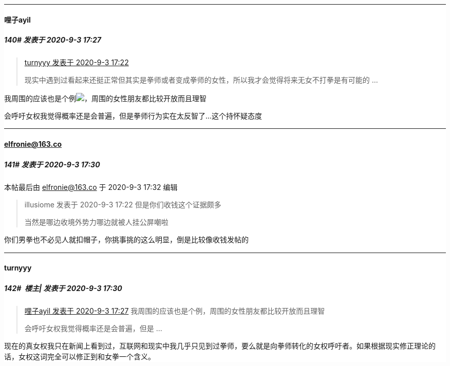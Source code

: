 




*****

####  哩子ayil  
##### 140#       发表于 2020-9-3 17:27



<blockquote><a href="httphttps://bbs.saraba1st.com/2b/forum.php?mod=redirect&amp;goto=findpost&amp;pid=48631196&amp;ptid=1957964" target="_blank">turnyyy 发表于 2020-9-3 17:22</a>

现实中遇到过看起来还挺正常但其实是拳师或者变成拳师的女性，所以我才会觉得将来无女不打拳是有可能的 ...</blockquote>
我周围的应该也是个例<img src="https://static.saraba1st.com/image/smiley/face2017/009.gif" referrerpolicy="no-referrer">，周围的女性朋友都比较开放而且理智

会呼吁女权我觉得概率还是会普遍，但是拳师行为实在太反智了...这个持怀疑态度







*****

####  elfronie@163.co  
##### 141#       发表于 2020-9-3 17:30



 本帖最后由 elfronie@163.co 于 2020-9-3 17:32 编辑 
<blockquote>illusiome 发表于 2020-9-3 17:22
但是你们收钱这个证据颇多

当然是哪边收境外势力哪边就被人挂公屏嘲啦
</blockquote>
你们男拳也不必见人就扣帽子，你挑事挑的这么明显，倒是比较像收钱发帖的







*****

####  turnyyy  
##### 142#         楼主| 发表于 2020-9-3 17:30



<blockquote><a href="httphttps://bbs.saraba1st.com/2b/forum.php?mod=redirect&amp;goto=findpost&amp;pid=48631251&amp;ptid=1957964" target="_blank">哩子ayil 发表于 2020-9-3 17:27</a>
我周围的应该也是个例，周围的女性朋友都比较开放而且理智

会呼吁女权我觉得概率还是会普遍，但是 ...</blockquote>
现在的真女权我只在新闻上看到过，互联网和现实中我几乎只见到过拳师，要么就是向拳师转化的女权呼吁者。如果根据现实修正理论的话，女权这词完全可以修正到和女拳一个含义。





